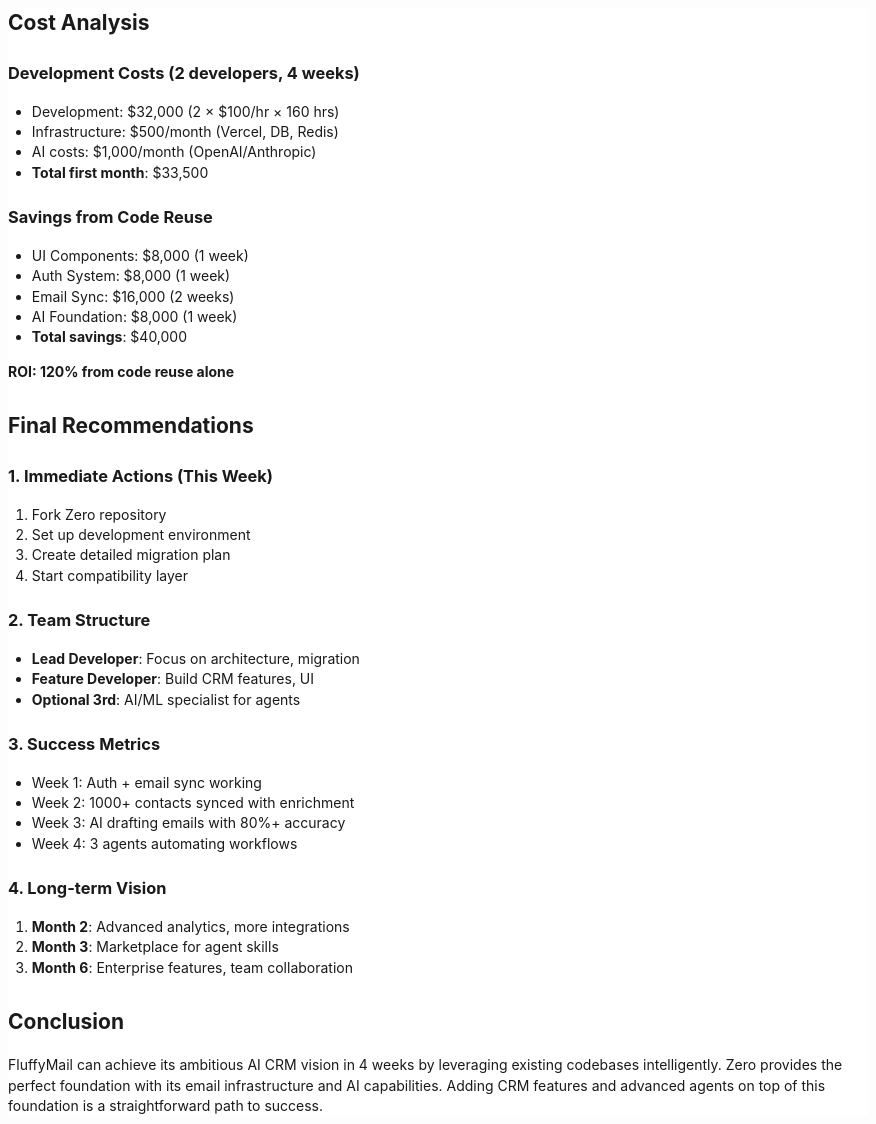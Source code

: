 ## Cost Analysis

### Development Costs (2 developers, 4 weeks)
- Development: $32,000 (2 × $100/hr × 160 hrs)
- Infrastructure: $500/month (Vercel, DB, Redis)
- AI costs: $1,000/month (OpenAI/Anthropic)
- **Total first month**: $33,500

### Savings from Code Reuse
- UI Components: $8,000 (1 week)
- Auth System: $8,000 (1 week)
- Email Sync: $16,000 (2 weeks)
- AI Foundation: $8,000 (1 week)
- **Total savings**: $40,000

**ROI: 120% from code reuse alone**

## Final Recommendations

### 1. Immediate Actions (This Week)
1. Fork Zero repository
2. Set up development environment
3. Create detailed migration plan
4. Start compatibility layer

### 2. Team Structure
- **Lead Developer**: Focus on architecture, migration
- **Feature Developer**: Build CRM features, UI
- **Optional 3rd**: AI/ML specialist for agents

### 3. Success Metrics
- Week 1: Auth + email sync working
- Week 2: 1000+ contacts synced with enrichment
- Week 3: AI drafting emails with 80%+ accuracy
- Week 4: 3 agents automating workflows

### 4. Long-term Vision
1. **Month 2**: Advanced analytics, more integrations
2. **Month 3**: Marketplace for agent skills
3. **Month 6**: Enterprise features, team collaboration

## Conclusion

FluffyMail can achieve its ambitious AI CRM vision in 4 weeks by leveraging existing codebases intelligently. Zero provides the perfect foundation with its email infrastructure and AI capabilities. Adding CRM features and advanced agents on top of this foundation is a straightforward path to success.
